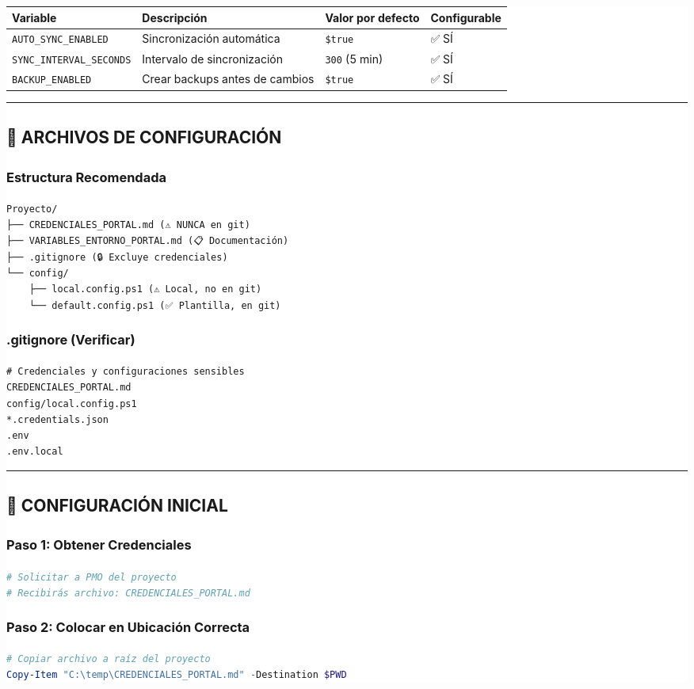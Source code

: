 | Variable | Descripción | Valor por defecto | Configurable |
|:---------|:------------|:------------------|:-------------|
| `AUTO_SYNC_ENABLED` | Sincronización automática | `$true` | ✅ SÍ |
| `SYNC_INTERVAL_SECONDS` | Intervalo de sincronización | `300` (5 min) | ✅ SÍ |
| `BACKUP_ENABLED` | Crear backups antes de cambios | `$true` | ✅ SÍ |

---

## 📁 ARCHIVOS DE CONFIGURACIÓN

### Estructura Recomendada

```
Proyecto/
├── CREDENCIALES_PORTAL.md (⚠️ NUNCA en git)
├── VARIABLES_ENTORNO_PORTAL.md (📋 Documentación)
├── .gitignore (🔒 Excluye credenciales)
└── config/
    ├── local.config.ps1 (⚠️ Local, no en git)
    └── default.config.ps1 (✅ Plantilla, en git)
```

### .gitignore (Verificar)

```gitignore
# Credenciales y configuraciones sensibles
CREDENCIALES_PORTAL.md
config/local.config.ps1
*.credentials.json
.env
.env.local
```

---

## 🔧 CONFIGURACIÓN INICIAL

### Paso 1: Obtener Credenciales

```powershell
# Solicitar a PMO del proyecto
# Recibirás archivo: CREDENCIALES_PORTAL.md
```

### Paso 2: Colocar en Ubicación Correcta

```powershell
# Copiar archivo a raíz del proyecto
Copy-Item "C:\temp\CREDENCIALES_PORTAL.md" -Destination $PWD
```
